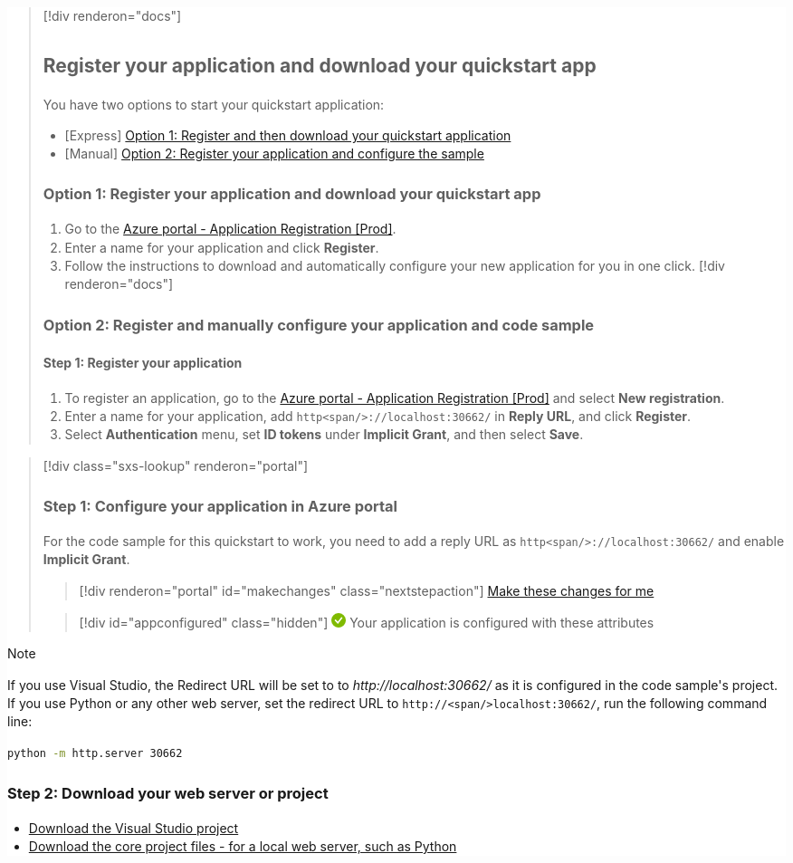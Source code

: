 > [!div renderon="docs"]
> ## Register your application and download your quickstart app
> You have two options to start your quickstart application:
> * [Express] [Option 1: Register and then download your quickstart application](#option-1-register-your-application-and-download-your-quickstart-app)
> * [Manual] [Option 2: Register your application and configure the sample](#option-2-register-and-manually-configure-your-application-and-code-sample)
>
> ### Option 1: Register your application and download your quickstart app
>
> 1. Go to the [Azure portal - Application Registration [Prod]](https://portal.azure.com/signin/index/?Microsoft_AAD_RegisteredApps=true#blade/Microsoft_AAD_RegisteredApps/applicationsListBlade/quickStartType/JavascriptSpaQuickstartPage/sourceType/docs).
> 1. Enter a name for your application and click **Register**.
> 1. Follow the instructions to download and automatically configure your new application for you in one click.
> [!div renderon="docs"]
> ### Option 2: Register and manually configure your application and code sample
> #### Step 1: Register your application
> 
> 1. To register an application, go to the [Azure portal - Application Registration [Prod]](https://aka.ms/registeredappsprod) and select **New registration**.
> 1. Enter a name for your application, add `http<span/>://localhost:30662/` in **Reply URL**, and click **Register**.
> 1. Select **Authentication** menu, set **ID tokens** under **Implicit Grant**, and then select **Save**.

> [!div class="sxs-lookup" renderon="portal"]
> ### Step 1: Configure your application in Azure portal
> For the code sample for this quickstart to work, you need to add a reply URL as `http<span/>://localhost:30662/` and enable **Implicit Grant**.
> > [!div renderon="portal" id="makechanges" class="nextstepaction"]
> > [Make these changes for me]()
>
> > [!div id="appconfigured" class="hidden"]
> > ![Already configured](../../../../includes/media/active-directory-develop-common/green-check.png) Your application is configured with these attributes

> [!NOTE]
> If you use Visual Studio, the Redirect URL will be set to to *http:<span/>//localhost:30662/* as it is configured in the code sample's project. If you use Python or any other web server, set the redirect URL to `http://<span/>localhost:30662/`, run the following command line:
> ```bash
> python -m http.server 30662
> ```

### Step 2: Download your web server or project

- [Download the Visual Studio project](https://github.com/Azure-Samples/active-directory-javascript-graphapi-v2/archive/VisualStudio.zip)
- [Download the core project files - for a local web server, such as Python](https://github.com/Azure-Samples/active-directory-javascript-graphapi-v2/archive/core.zip)
